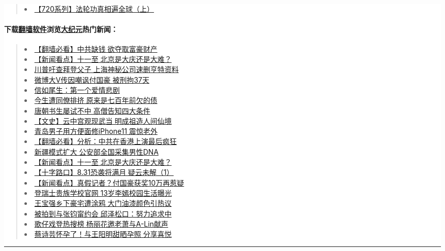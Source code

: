 > <li><a href="https://github.com/asdfghy6/djy/blob/master/gb/16/7/14/n8099360.md">【720系列】法轮功真相遍全球（上）</a></li>

#### 下载<a href="https://git.io/JesJV">翻墙软件</a>浏览<a href="http://www.epochtimes.com">大纪元</a>热门新闻：
> <li><a href="http://www.epochtimes.com/gb/19/9/25/n11546931.htm">【翻墙必看】中共缺钱 欲夺取富豪财产</a></li>
> <li><a href="http://www.epochtimes.com/gb/19/9/26/n11548856.htm">【新闻看点】十一至 北京是大庆还是大难？</a></li>
> <li><a href="http://www.epochtimes.com/gb/19/9/26/n11549060.htm">川普吁查拜登父子 上海神秘公司速删亨特资料</a></li>
> <li><a href="http://www.epochtimes.com/gb/19/9/26/n11548966.htm">微博大V传因嘲讽付国豪 被刑拘37天</a></li>
> <li><a href="http://www.epochtimes.com/gb/12/4/16/n3566971.htm">信如尾生：第一个爱情悲剧</a></li>
> <li><a href="http://www.epochtimes.com/gb/15/9/3/n4519621.htm">今生遭同僚排挤 原来是七百年前欠的债</a></li>
> <li><a href="http://www.epochtimes.com/gb/19/9/20/n11534314.htm">唐朝书生屡试不中 高僧告知四大条件</a></li>
> <li><a href="http://www.epochtimes.com/gb/16/7/1/n8056353.htm">【文史】云中宫观现武当 明成祖造人间仙境</a></li>
> <li><a href="http://www.epochtimes.com/gb/19/9/25/n11546708.htm">青岛男子用方便面修iPhone11 震惊老外</a></li>
> <li><a href="http://www.epochtimes.com/gb/19/9/25/n11545125.htm">【翻墙必看】分析：中共在香港上演最后疯狂</a></li>
> <li><a href="http://www.epochtimes.com/gb/19/9/25/n11546501.htm">新疆模式扩大 公安部全国采集男性DNA</a></li>
> <li><a href="http://www.epochtimes.com/gb/19/9/26/n11548856.htm">【新闻看点】十一至 北京是大庆还是大难？</a></li>
> <li><a href="http://www.epochtimes.com/gb/19/9/25/n11545826.htm">【十字路口】8.31恐袭将满月 疑云未解（1）</a></li>
> <li><a href="http://www.epochtimes.com/gb/19/9/23/n11541603.htm">【新闻看点】真假记者？付国豪获奖10万再惹疑</a></li>
> <li><a href="http://www.epochtimes.com/gb/19/9/24/n11544222.htm">登瑞士贵族学校官网 13岁李嫣校园生活曝光</a></li>
> <li><a href="http://www.epochtimes.com/gb/19/9/24/n11544375.htm">王宝强乡下豪宅遭涂鸦 大门油漆颜色引热议</a></li>
> <li><a href="http://www.epochtimes.com/gb/19/9/25/n11545153.htm">被拍到与张钧甯约会 邱泽松口：努力追求中</a></li>
> <li><a href="http://www.epochtimes.com/gb/19/9/25/n11545320.htm">歌仔戏登热搜榜 杨丽花邀老萧与A-Lin献声</a></li>
> <li><a href="http://www.epochtimes.com/gb/19/9/26/n11547898.htm">蔡诗芸怀孕了！与王阳明甜晒孕照 分享喜悦</a></li>
<hr>
